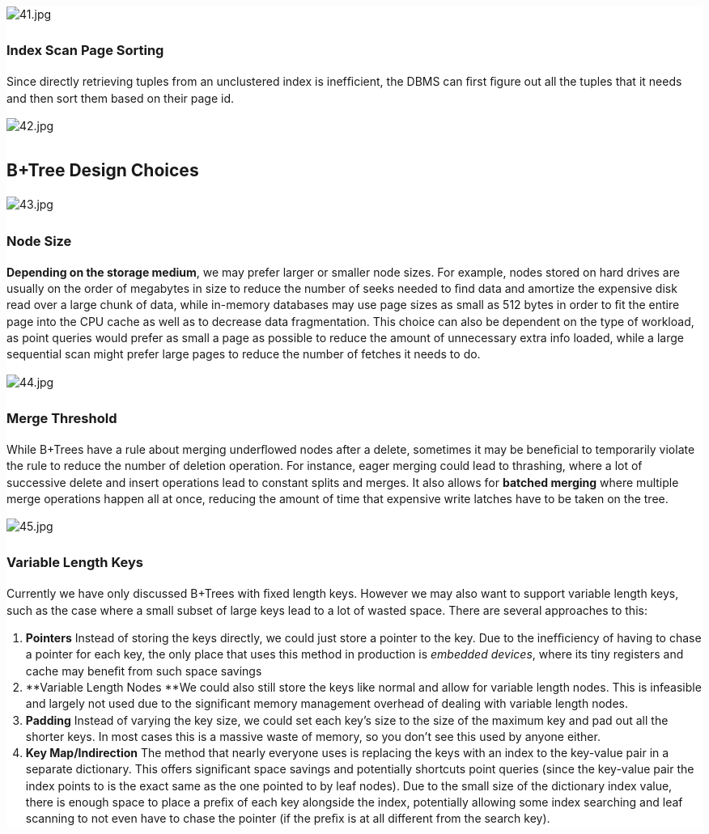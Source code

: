 ![41.jpg](https://cdn.nlark.com/yuque/0/2023/jpeg/22382307/1678268550653-cbe482d7-85af-4b89-9569-c16d8f046cb8.jpeg#averageHue=%23e9e8e8\&clientId=uddebc9c7-8495-4\&from=ui\&id=ue9f7aac5\&originHeight=1688\&originWidth=3000\&originalType=binary\&ratio=2\&rotation=0\&showTitle=false\&size=337514\&status=done\&style=none\&taskId=u60a34a7b-2811-4cec-8b85-ed95f7dd52e\&title=)

### Index Scan Page Sorting

Since directly retrieving tuples from an unclustered index is inefﬁcient, the DBMS can ﬁrst ﬁgure out all the tuples that it needs and then sort them based on their page id.

![42.jpg](https://cdn.nlark.com/yuque/0/2023/jpeg/22382307/1678268552125-50daecc8-598d-4945-9f8d-adde8fa7dc7e.jpeg#averageHue=%23e5e4e4\&clientId=uddebc9c7-8495-4\&from=ui\&id=uf9ef74a7\&originHeight=1688\&originWidth=3000\&originalType=binary\&ratio=2\&rotation=0\&showTitle=false\&size=471644\&status=done\&style=none\&taskId=u16850d51-79ce-453d-96a9-5c86f952c1b\&title=)

## B+Tree Design Choices

![43.jpg](https://cdn.nlark.com/yuque/0/2023/jpeg/22382307/1678268551758-a798885b-3205-477a-9e21-30cb02eb0d60.jpeg#averageHue=%23eeeeee\&clientId=uddebc9c7-8495-4\&from=ui\&id=uec16384d\&originHeight=1688\&originWidth=3000\&originalType=binary\&ratio=2\&rotation=0\&showTitle=false\&size=258236\&status=done\&style=none\&taskId=ubb137c68-b3a1-4ef4-a659-a6a7d6fdd1c\&title=)

### Node Size

**Depending on the storage medium**, we may prefer larger or smaller node sizes. For example, nodes stored on hard drives are usually on the order of megabytes in size to reduce the number of seeks needed to ﬁnd data and amortize the expensive disk read over a large chunk of data, while in-memory databases may use page sizes as small as 512 bytes in order to ﬁt the entire page into the CPU cache as well as to decrease data fragmentation. This choice can also be dependent on the type of workload, as point queries would prefer as small a page as possible to reduce the amount of unnecessary extra info loaded, while a large sequential scan might prefer large pages to reduce the number of fetches it needs to do.

![44.jpg](https://cdn.nlark.com/yuque/0/2023/jpeg/22382307/1678268552322-d6d13cca-6ad5-4ba6-bb8c-324db050138f.jpeg#averageHue=%23eeeeee\&clientId=uddebc9c7-8495-4\&from=ui\&id=ub9635f64\&originHeight=1688\&originWidth=3000\&originalType=binary\&ratio=2\&rotation=0\&showTitle=false\&size=264527\&status=done\&style=none\&taskId=u25c12354-6c24-4dc9-ab27-94e29aeb469\&title=)

### Merge Threshold

While B+Trees have a rule about merging underﬂowed nodes after a delete, sometimes it may be beneﬁcial to temporarily violate the rule to reduce the number of deletion operation. For instance, eager merging could lead to thrashing, where a lot of successive delete and insert operations lead to constant splits and merges. It also allows for **batched merging** where multiple merge operations happen all at once, reducing the amount of time that expensive write latches have to be taken on the tree.

![45.jpg](https://cdn.nlark.com/yuque/0/2023/jpeg/22382307/1678268552632-c5858097-3a90-492f-89a7-7f3012486e05.jpeg#averageHue=%23ececec\&clientId=uddebc9c7-8495-4\&from=ui\&id=uce6f0aec\&originHeight=1688\&originWidth=3000\&originalType=binary\&ratio=2\&rotation=0\&showTitle=false\&size=289656\&status=done\&style=none\&taskId=u53b11b5a-4993-4172-8e54-165257d1574\&title=)

### Variable Length Keys

Currently we have only discussed B+Trees with ﬁxed length keys. However we may also want to support variable length keys, such as the case where a small subset of large keys lead to a lot of wasted space. There are several approaches to this:

1. **Pointers** Instead of storing the keys directly, we could just store a pointer to the key. Due to the inefﬁciency of having to chase a pointer for each key, the only place that uses this method in production is _embedded devices_, where its tiny registers and cache may beneﬁt from such space savings
2. \*\*Variable Length Nodes \*\*We could also still store the keys like normal and allow for variable length nodes. This is infeasible and largely not used due to the signiﬁcant memory management overhead of dealing with variable length nodes.
3. **Padding** Instead of varying the key size, we could set each key’s size to the size of the maximum key and pad out all the shorter keys. In most cases this is a massive waste of memory, so you don’t see this used by anyone either.
4. **Key Map/Indirection** The method that nearly everyone uses is replacing the keys with an index to the key-value pair in a separate dictionary. This offers signiﬁcant space savings and potentially shortcuts point queries (since the key-value pair the index points to is the exact same as the one pointed to by leaf nodes). Due to the small size of the dictionary index value, there is enough space to place a preﬁx of each key alongside the index, potentially allowing some index searching and leaf scanning to not even have to chase the pointer (if the preﬁx is at all different from the search key).
